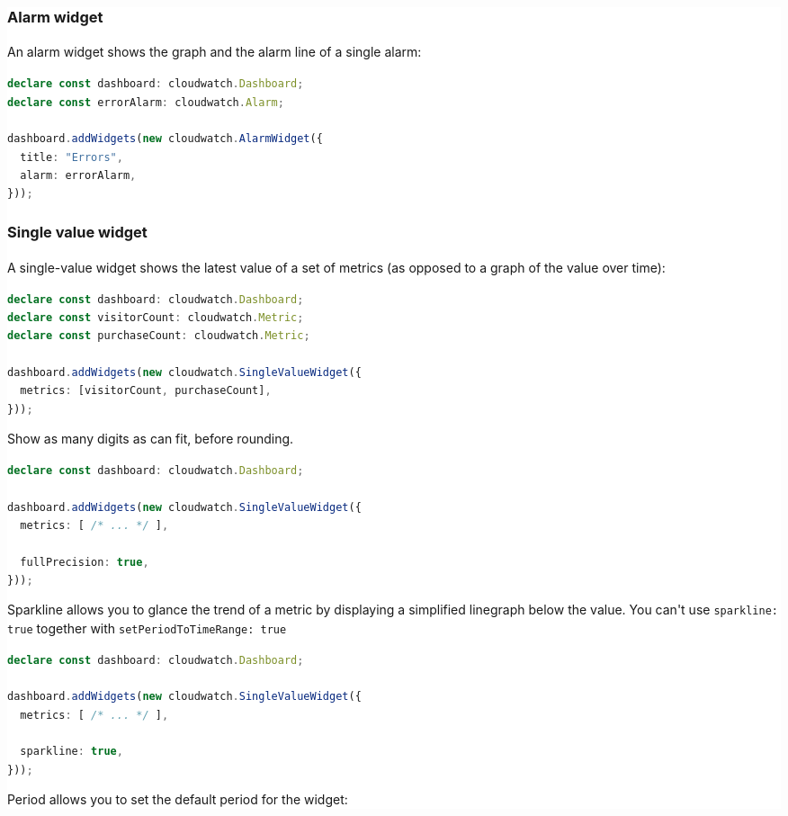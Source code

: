 ### Alarm widget

An alarm widget shows the graph and the alarm line of a single alarm:

```ts
declare const dashboard: cloudwatch.Dashboard;
declare const errorAlarm: cloudwatch.Alarm;

dashboard.addWidgets(new cloudwatch.AlarmWidget({
  title: "Errors",
  alarm: errorAlarm,
}));
```

### Single value widget

A single-value widget shows the latest value of a set of metrics (as opposed
to a graph of the value over time):

```ts
declare const dashboard: cloudwatch.Dashboard;
declare const visitorCount: cloudwatch.Metric;
declare const purchaseCount: cloudwatch.Metric;

dashboard.addWidgets(new cloudwatch.SingleValueWidget({
  metrics: [visitorCount, purchaseCount],
}));
```

Show as many digits as can fit, before rounding.


```ts
declare const dashboard: cloudwatch.Dashboard;

dashboard.addWidgets(new cloudwatch.SingleValueWidget({
  metrics: [ /* ... */ ],

  fullPrecision: true,
}));
```

Sparkline allows you to glance the trend of a metric by displaying a simplified linegraph below the value. You can't use `sparkline: true` together with `setPeriodToTimeRange: true`

```ts
declare const dashboard: cloudwatch.Dashboard;

dashboard.addWidgets(new cloudwatch.SingleValueWidget({
  metrics: [ /* ... */ ],

  sparkline: true,
}));
```

Period allows you to set the default period for the widget:
